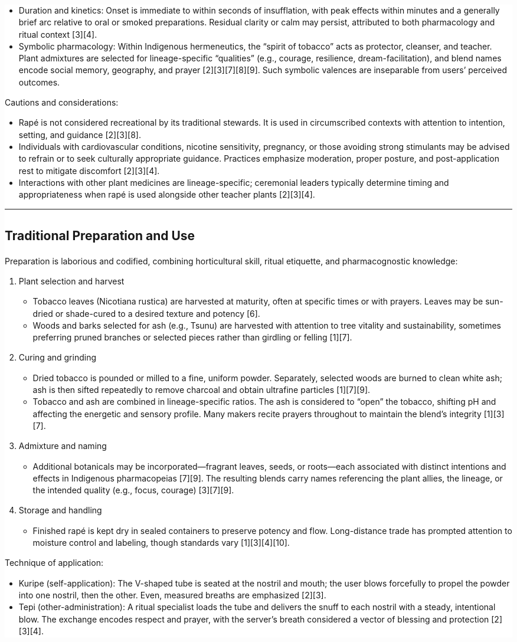 - Duration and kinetics: Onset is immediate to within seconds of insufflation, with peak effects within minutes and a generally brief arc relative to oral or smoked preparations. Residual clarity or calm may persist, attributed to both pharmacology and ritual context [3][4].
- Symbolic pharmacology: Within Indigenous hermeneutics, the “spirit of tobacco” acts as protector, cleanser, and teacher. Plant admixtures are selected for lineage-specific “qualities” (e.g., courage, resilience, dream-facilitation), and blend names encode social memory, geography, and prayer [2][3][7][8][9]. Such symbolic valences are inseparable from users’ perceived outcomes.

Cautions and considerations:
- Rapé is not considered recreational by its traditional stewards. It is used in circumscribed contexts with attention to intention, setting, and guidance [2][3][8].
- Individuals with cardiovascular conditions, nicotine sensitivity, pregnancy, or those avoiding strong stimulants may be advised to refrain or to seek culturally appropriate guidance. Practices emphasize moderation, proper posture, and post-application rest to mitigate discomfort [2][3][4].
- Interactions with other plant medicines are lineage-specific; ceremonial leaders typically determine timing and appropriateness when rapé is used alongside other teacher plants [2][3][4].

---

## Traditional Preparation and Use
Preparation is laborious and codified, combining horticultural skill, ritual etiquette, and pharmacognostic knowledge:

1. Plant selection and harvest
   - Tobacco leaves (Nicotiana rustica) are harvested at maturity, often at specific times or with prayers. Leaves may be sun-dried or shade-cured to a desired texture and potency [6].
   - Woods and barks selected for ash (e.g., Tsunu) are harvested with attention to tree vitality and sustainability, sometimes preferring pruned branches or selected pieces rather than girdling or felling [1][7].

2. Curing and grinding
   - Dried tobacco is pounded or milled to a fine, uniform powder. Separately, selected woods are burned to clean white ash; ash is then sifted repeatedly to remove charcoal and obtain ultrafine particles [1][7][9].
   - Tobacco and ash are combined in lineage-specific ratios. The ash is considered to “open” the tobacco, shifting pH and affecting the energetic and sensory profile. Many makers recite prayers throughout to maintain the blend’s integrity [1][3][7].

3. Admixture and naming
   - Additional botanicals may be incorporated—fragrant leaves, seeds, or roots—each associated with distinct intentions and effects in Indigenous pharmacopeias [7][9]. The resulting blends carry names referencing the plant allies, the lineage, or the intended quality (e.g., focus, courage) [3][7][9].

4. Storage and handling
   - Finished rapé is kept dry in sealed containers to preserve potency and flow. Long-distance trade has prompted attention to moisture control and labeling, though standards vary [1][3][4][10].

Technique of application:
- Kuripe (self-application): The V-shaped tube is seated at the nostril and mouth; the user blows forcefully to propel the powder into one nostril, then the other. Even, measured breaths are emphasized [2][3].
- Tepi (other-administration): A ritual specialist loads the tube and delivers the snuff to each nostril with a steady, intentional blow. The exchange encodes respect and prayer, with the server’s breath considered a vector of blessing and protection [2][3][4].
